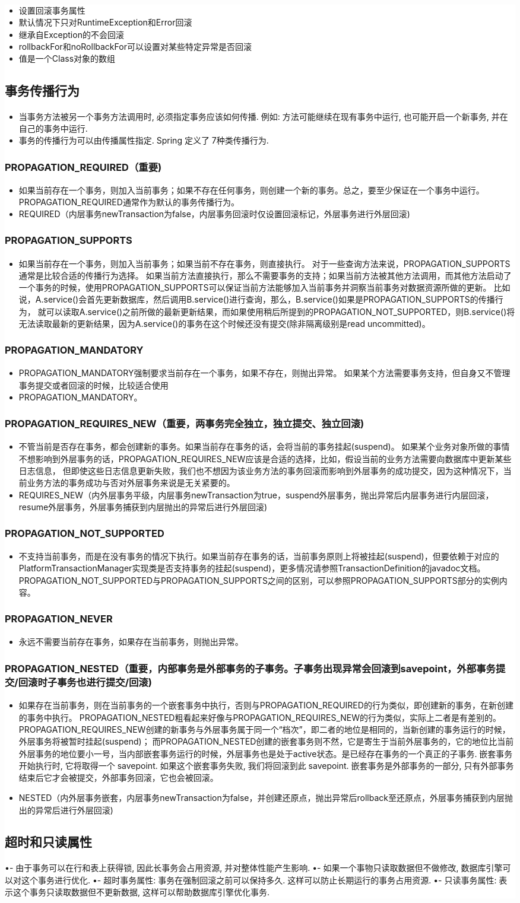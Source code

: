 - 设置回滚事务属性
- 默认情况下只对RuntimeException和Error回滚
- 继承自Exception的不会回滚
- rollbackFor和noRollbackFor可以设置对某些特定异常是否回滚
- 值是一个Class对象的数组



## 事务传播行为
- 当事务方法被另一个事务方法调用时, 必须指定事务应该如何传播. 例如: 方法可能继续在现有事务中运行, 也可能开启一个新事务, 并在自己的事务中运行.
- 事务的传播行为可以由传播属性指定. Spring 定义了 7种类传播行为.

### PROPAGATION_REQUIRED（重要)
- 如果当前存在一个事务，则加入当前事务；如果不存在任何事务，则创建一个新的事务。总之，要至少保证在一个事务中运行。PROPAGATION_REQUIRED通常作为默认的事务传播行为。
- REQUIRED（内层事务newTransaction为false，内层事务回滚时仅设置回滚标记，外层事务进行外层回滚)
### PROPAGATION_SUPPORTS
- 如果当前存在一个事务，则加入当前事务；如果当前不存在事务，则直接执行。 对于一些查询方法来说，PROPAGATION_SUPPORTS通常是比较合适的传播行为选择。 如果当前方法直接执行，那么不需要事务的支持；如果当前方法被其他方法调用，而其他方法启动了一个事务的时候，使用PROPAGATION_SUPPORTS可以保证当前方法能够加入当前事务并洞察当前事务对数据资源所做的更新。 比如说，A.service()会首先更新数据库，然后调用B.service()进行查询，那么，B.service()如果是PROPAGATION_SUPPORTS的传播行为， 就可以读取A.service()之前所做的最新更新结果，而如果使用稍后所提到的PROPAGATION_NOT_SUPPORTED，则B.service()将无法读取最新的更新结果，因为A.service()的事务在这个时候还没有提交(除非隔离级别是read uncommitted)。
### PROPAGATION_MANDATORY
- PROPAGATION_MANDATORY强制要求当前存在一个事务，如果不存在，则抛出异常。 如果某个方法需要事务支持，但自身又不管理事务提交或者回滚的时候，比较适合使用
- PROPAGATION_MANDATORY。
### PROPAGATION_REQUIRES_NEW（重要，两事务完全独立，独立提交、独立回滚)
- 不管当前是否存在事务，都会创建新的事务。如果当前存在事务的话，会将当前的事务挂起(suspend)。 如果某个业务对象所做的事情不想影响到外层事务的话，PROPAGATION_REQUIRES_NEW应该是合适的选择，比如，假设当前的业务方法需要向数据库中更新某些日志信息， 但即使这些日志信息更新失败，我们也不想因为该业务方法的事务回滚而影响到外层事务的成功提交，因为这种情况下，当前业务方法的事务成功与否对外层事务来说是无关紧要的。
- REQUIRES_NEW（内外层事务平级，内层事务newTransaction为true，suspend外层事务，抛出异常后内层事务进行内层回滚，resume外层事务，外层事务捕获到内层抛出的异常后进行外层回滚)
### PROPAGATION_NOT_SUPPORTED
- 不支持当前事务，而是在没有事务的情况下执行。如果当前存在事务的话，当前事务原则上将被挂起(suspend)，但要依赖于对应的PlatformTransactionManager实现类是否支持事务的挂起(suspend)，更多情况请参照TransactionDefinition的javadoc文档。 PROPAGATION_NOT_SUPPORTED与PROPAGATION_SUPPORTS之间的区别，可以参照PROPAGATION_SUPPORTS部分的实例内容。
### PROPAGATION_NEVER
- 永远不需要当前存在事务，如果存在当前事务，则抛出异常。

### PROPAGATION_NESTED（重要，内部事务是外部事务的子事务。子事务出现异常会回滚到savepoint，外部事务提交/回滚时子事务也进行提交/回滚)
- 如果存在当前事务，则在当前事务的一个嵌套事务中执行，否则与PROPAGATION_REQUIRED的行为类似，即创建新的事务，在新创建的事务中执行。 PROPAGATION_NESTED粗看起来好像与PROPAGATION_REQUIRES_NEW的行为类似，实际上二者是有差别的。 PROPAGATION_REQUIRES_NEW创建的新事务与外层事务属于同一个“档次”，即二者的地位是相同的，当新创建的事务运行的时候，外层事务将被暂时挂起(suspend)； 而PROPAGATION_NESTED创建的嵌套事务则不然，它是寄生于当前外层事务的，它的地位比当前外层事务的地位要小一号，当内部嵌套事务运行的时候，外层事务也是处于active状态。是已经存在事务的一个真正的子事务. 嵌套事务开始执行时,  它将取得一个 savepoint. 如果这个嵌套事务失败, 我们将回滚到此 savepoint. 嵌套事务是外部事务的一部分, 只有外部事务结束后它才会被提交，外部事务回滚，它也会被回滚。

- NESTED（内外层事务嵌套，内层事务newTransaction为false，并创建还原点，抛出异常后rollback至还原点，外层事务捕获到内层抛出的异常后进行外层回滚)
## 超时和只读属性
•- 由于事务可以在行和表上获得锁,  因此长事务会占用资源, 并对整体性能产生影响. 
•- 如果一个事物只读取数据但不做修改, 数据库引擎可以对这个事务进行优化.
•- 超时事务属性: 事务在强制回滚之前可以保持多久. 这样可以防止长期运行的事务占用资源.
•- 只读事务属性: 表示这个事务只读取数据但不更新数据, 这样可以帮助数据库引擎优化事务.
